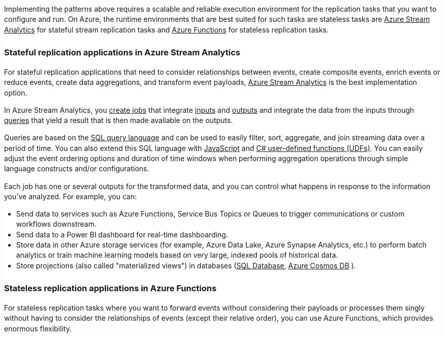 Implementing the patterns above requires a scalable and reliable execution
environment for the replication tasks that you want to configure and run. On
Azure, the runtime environments that are best suited for such tasks are
stateless tasks are [Azure Stream
Analytics](../stream-analytics/stream-analytics-introduction.md) for stateful
stream replication tasks and [Azure
Functions](../azure-functions/functions-overview.md) for stateless replication
tasks.

### Stateful replication applications in Azure Stream Analytics

For stateful replication applications that need to consider relationships
between events, create composite events, enrich events or reduce events, create
data aggregations, and transform event payloads, [Azure Stream
Analytics](../stream-analytics/stream-analytics-introduction.md) is the best implementation option.

In Azure Stream Analytics, you [create
jobs](../stream-analytics/stream-analytics-quick-create-portal.md) that
integrate [inputs](../stream-analytics/stream-analytics-add-inputs.md) and
[outputs](../stream-analytics/stream-analytics-define-outputs.md) and integrate
the data from the inputs through
[queries](/stream-analytics-query/stream-analytics-query-language-reference)
that yield a result that is then made available on the outputs.

Queries are based on the [SQL query
language](/stream-analytics-query/stream-analytics-query-language-reference)
and can be used to easily filter, sort, aggregate, and join streaming data over
a period of time. You can also extend this SQL language with
[JavaScript](../stream-analytics/stream-analytics-javascript-user-defined-functions.md)
and [C# user-defined functions
(UDFs)](../stream-analytics/stream-analytics-edge-csharp-udf-methods.md). You
can easily adjust the event ordering options and duration of time windows when
performing aggregation operations through simple language constructs and/or
configurations.

Each job has one or several outputs for the transformed data, and you can
control what happens in response to the information you've analyzed. For
example, you can:

- Send data to services such as Azure Functions, Service Bus Topics or Queues to
  trigger communications or custom workflows downstream.
- Send data to a Power BI dashboard for real-time dashboarding.
- Store data in other Azure storage services (for example, Azure Data Lake,
  Azure Synapse Analytics, etc.) to perform batch analytics or train machine
  learning models based on very large, indexed pools of historical data.
- Store projections (also called "materialized views") in databases ([SQL
  Database](../stream-analytics/sql-database-output.md), [Azure Cosmos DB](../stream-analytics/azure-cosmos-db-output.md) ).

### Stateless replication applications in Azure Functions

For stateless replication tasks where you want to forward events without
considering their payloads or processes them singly without having to consider
the relationships of events (except their relative order), you can use Azure
Functions, which provides enormous flexibility.
